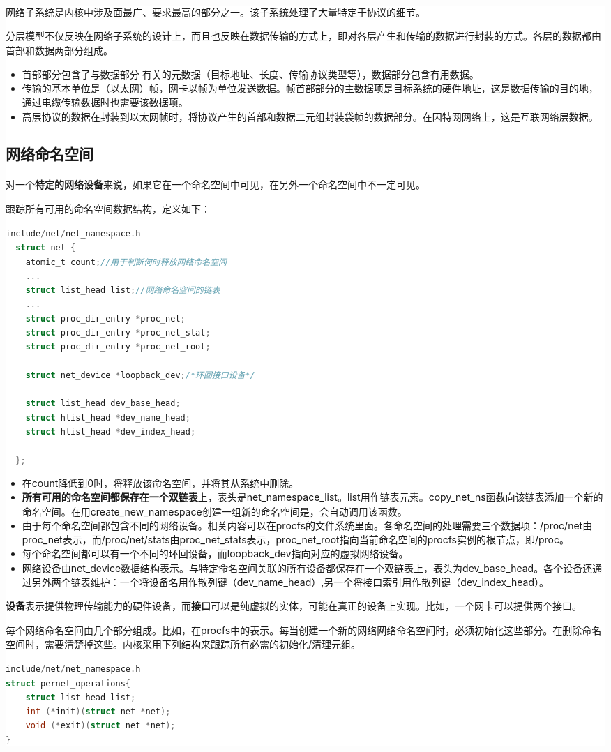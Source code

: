 网络子系统是内核中涉及面最广、要求最高的部分之一。该子系统处理了大量特定于协议的细节。

分层模型不仅反映在网络子系统的设计上，而且也反映在数据传输的方式上，即对各层产生和传输的数据进行封装的方式。各层的数据都由首部和数据两部分组成。

- 首部部分包含了与数据部分 有关的元数据（目标地址、长度、传输协议类型等），数据部分包含有用数据。
- 传输的基本单位是（以太网）帧，网卡以帧为单位发送数据。帧首部部分的主数据项是目标系统的硬件地址，这是数据传输的目的地，通过电缆传输数据时也需要该数据项。
- 高层协议的数据在封装到以太网帧时，将协议产生的首部和数据二元组封装袋帧的数据部分。在因特网网络上，这是互联网络层数据。

## 网络命名空间

对一个**特定的网络设备**来说，如果它在一个命名空间中可见，在另外一个命名空间中不一定可见。

跟踪所有可用的命名空间数据结构，定义如下：

```c
include/net/net_namespace.h
  struct net {
    atomic_t count;//用于判断何时释放网络命名空间
    ...
    struct list_head list;//网络命名空间的链表
    ...
    struct proc_dir_entry *proc_net;
    struct proc_dir_entry *proc_net_stat;
    struct proc_dir_entry *proc_net_root;
    
    struct net_device *loopback_dev;/*环回接口设备*/
    
    struct list_head dev_base_head;
    struct hlist_head *dev_name_head;
    struct hlist_head *dev_index_head;
    
  };
```

- 在count降低到0时，将释放该命名空间，并将其从系统中删除。
- **所有可用的命名空间都保存在一个双链表**上，表头是net_namespace_list。list用作链表元素。copy_net_ns函数向该链表添加一个新的命名空间。在用create_new_namespace创建一组新的命名空间是，会自动调用该函数。
- 由于每个命名空间都包含不同的网络设备。相关内容可以在procfs的文件系统里面。各命名空间的处理需要三个数据项：/proc/net由proc_net表示，而/proc/net/stats由proc_net_stats表示，proc_net_root指向当前命名空间的procfs实例的根节点，即/proc。
- 每个命名空间都可以有一个不同的环回设备，而loopback_dev指向对应的虚拟网络设备。
- 网络设备由net_device数据结构表示。与特定命名空间关联的所有设备都保存在一个双链表上，表头为dev_base_head。各个设备还通过另外两个链表维护：一个将设备名用作散列键（dev_name_head）,另一个将接口索引用作散列键（dev_index_head）。

**设备**表示提供物理传输能力的硬件设备，而**接口**可以是纯虚拟的实体，可能在真正的设备上实现。比如，一个网卡可以提供两个接口。

每个网络命名空间由几个部分组成。比如，在procfs中的表示。每当创建一个新的网络网络命名空间时，必须初始化这些部分。在删除命名空间时，需要清楚掉这些。内核采用下列结构来跟踪所有必需的初始化/清理元组。

```c
include/net/net_namespace.h
struct pernet_operations{
	struct list_head list;
	int (*init)(struct net *net);
	void (*exit)(struct net *net);
}
```
